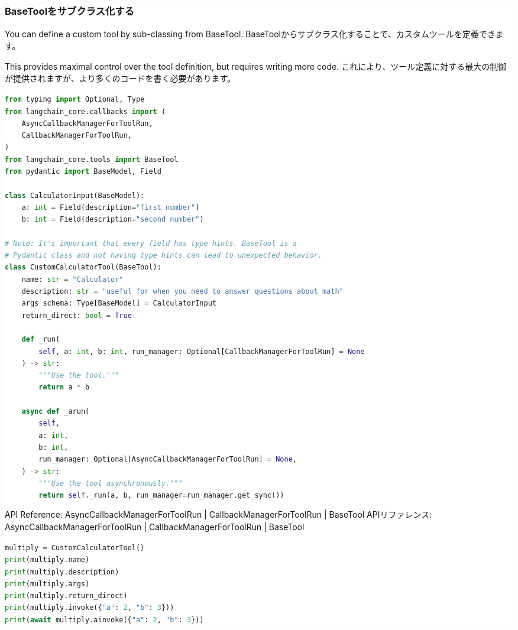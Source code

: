 ### BaseToolをサブクラス化する

You can define a custom tool by sub-classing from BaseTool.
BaseToolからサブクラス化することで、カスタムツールを定義できます。

This provides maximal control over the tool definition, but requires writing more code.
これにより、ツール定義に対する最大の制御が提供されますが、より多くのコードを書く必要があります。

```python
from typing import Optional, Type
from langchain_core.callbacks import (
    AsyncCallbackManagerForToolRun,
    CallbackManagerForToolRun,
)
from langchain_core.tools import BaseTool
from pydantic import BaseModel, Field

class CalculatorInput(BaseModel):
    a: int = Field(description="first number")
    b: int = Field(description="second number")

# Note: It's important that every field has type hints. BaseTool is a
# Pydantic class and not having type hints can lead to unexpected behavior.
class CustomCalculatorTool(BaseTool):
    name: str = "Calculator"
    description: str = "useful for when you need to answer questions about math"
    args_schema: Type[BaseModel] = CalculatorInput
    return_direct: bool = True

    def _run(
        self, a: int, b: int, run_manager: Optional[CallbackManagerForToolRun] = None
    ) -> str:
        """Use the tool."""
        return a * b

    async def _arun(
        self,
        a: int,
        b: int,
        run_manager: Optional[AsyncCallbackManagerForToolRun] = None,
    ) -> str:
        """Use the tool asynchronously."""
        return self._run(a, b, run_manager=run_manager.get_sync())
```

API Reference: AsyncCallbackManagerForToolRun | CallbackManagerForToolRun | BaseTool
APIリファレンス: AsyncCallbackManagerForToolRun | CallbackManagerForToolRun | BaseTool

```python
multiply = CustomCalculatorTool()
print(multiply.name)
print(multiply.description)
print(multiply.args)
print(multiply.return_direct)
print(multiply.invoke({"a": 2, "b": 3}))
print(await multiply.ainvoke({"a": 2, "b": 3}))
```
